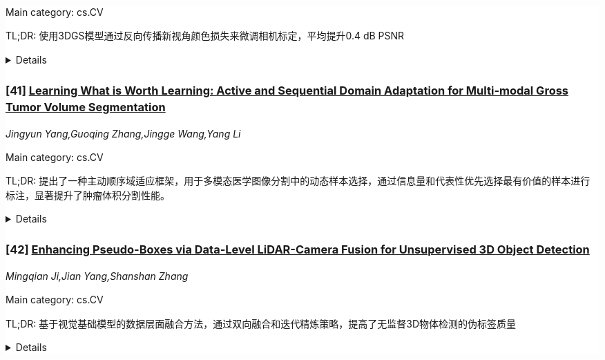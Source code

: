 Main category: cs.CV

TL;DR: 使用3DGS模型通过反向传播新视角颜色损失来微调相机标定，平均提升0.4 dB PSNR


<details><summary>Details</summary></details>


### [41] [Learning What is Worth Learning: Active and Sequential Domain Adaptation for Multi-modal Gross Tumor Volume Segmentation](https://arxiv.org/abs/2508.20528)
*Jingyun Yang,Guoqing Zhang,Jingge Wang,Yang Li*

Main category: cs.CV

TL;DR: 提出了一种主动顺序域适应框架，用于多模态医学图像分割中的动态样本选择，通过信息量和代表性优先选择最有价值的样本进行标注，显著提升了肿瘤体积分割性能。


<details><summary>Details</summary></details>


### [42] [Enhancing Pseudo-Boxes via Data-Level LiDAR-Camera Fusion for Unsupervised 3D Object Detection](https://arxiv.org/abs/2508.20530)
*Mingqian Ji,Jian Yang,Shanshan Zhang*

Main category: cs.CV

TL;DR: 基于视觉基础模型的数据层面融合方法，通过双向融合和迭代精炼策略，提高了无监督3D物体检测的伪标签质量


<details>
  <summary>Details</summary>
Motivation: 解决传统LiDAR基础3D检测需要人工标注的问题，而现有无监督方法简单融合伪框的标签级融合策略并没有充分利用LiDAR和RGB图像数据的互补性

Method: 提出数据层面的早期融合框架，利用视觉基础模型进行实例分割和深度估计，通过双向融合把2D类别标签传递给真实点云并将像素投影到3D空间增强点密度，采用局部和全局筛选法降低噪声，并通过动态自我迭代精炼伪框

Result: 在nuScenes数据集上进行广泛实验，该方法训练的检测器在nuScenes验证集上达到28.4% mAP，显著超过之前的最先进方法

Conclusion: 通过数据层面的早期融合和动态自我迭代精炼策略，能够有效提高无监督3D物体检测的伪标签质量，为解决3D标注成本高的问题提供了有效解决方案

Abstract: Existing LiDAR-based 3D object detectors typically rely on manually annotated
labels for training to achieve good performance. However, obtaining
high-quality 3D labels is time-consuming and labor-intensive. To address this
issue, recent works explore unsupervised 3D object detection by introducing RGB
images as an auxiliary modal to assist pseudo-box generation. However, these
methods simply integrate pseudo-boxes generated by LiDAR point clouds and RGB
images. Yet, such a label-level fusion strategy brings limited improvements to
the quality of pseudo-boxes, as it overlooks the complementary nature in terms
of LiDAR and RGB image data. To overcome the above limitations, we propose a
novel data-level fusion framework that integrates RGB images and LiDAR data at
an early stage. Specifically, we utilize vision foundation models for instance
segmentation and depth estimation on images and introduce a bi-directional
fusion method, where real points acquire category labels from the 2D space,
while 2D pixels are projected onto 3D to enhance real point density. To
mitigate noise from depth and segmentation estimations, we propose a local and
global filtering method, which applies local radius filtering to suppress depth
estimation errors and global statistical filtering to remove
segmentation-induced outliers. Furthermore, we propose a data-level fusion
based dynamic self-evolution strategy, which iteratively refines pseudo-boxes
under a dense representation, significantly improving localization accuracy.
Extensive experiments on the nuScenes dataset demonstrate that the detector
